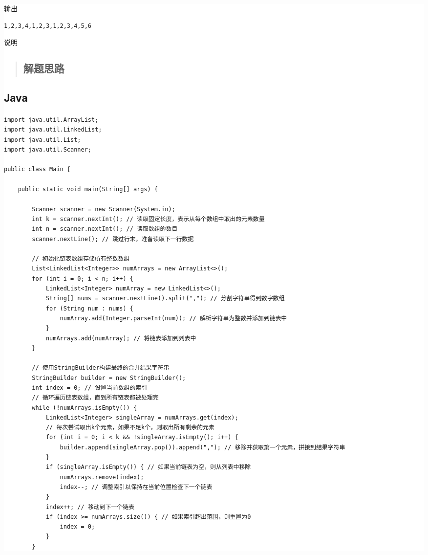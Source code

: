 
输出

    
    
    1,2,3,4,1,2,3,1,2,3,4,5,6
    

说明

> ## 解题思路

## Java

    
    
    import java.util.ArrayList;  
    import java.util.LinkedList;  
    import java.util.List;  
    import java.util.Scanner; 
    
    public class Main {
    
        public static void main(String[] args) {
       
            Scanner scanner = new Scanner(System.in);
            int k = scanner.nextInt(); // 读取固定长度，表示从每个数组中取出的元素数量
            int n = scanner.nextInt(); // 读取数组的数目
            scanner.nextLine(); // 跳过行末，准备读取下一行数据
    
            // 初始化链表数组存储所有整数数组
            List<LinkedList<Integer>> numArrays = new ArrayList<>();
            for (int i = 0; i < n; i++) {
                LinkedList<Integer> numArray = new LinkedList<>();
                String[] nums = scanner.nextLine().split(","); // 分割字符串得到数字数组
                for (String num : nums) {
                    numArray.add(Integer.parseInt(num)); // 解析字符串为整数并添加到链表中
                }
                numArrays.add(numArray); // 将链表添加到列表中
            }
    
            // 使用StringBuilder构建最终的合并结果字符串
            StringBuilder builder = new StringBuilder();
            int index = 0; // 设置当前数组的索引
            // 循环遍历链表数组，直到所有链表都被处理完
            while (!numArrays.isEmpty()) {
                LinkedList<Integer> singleArray = numArrays.get(index);
                // 每次尝试取出k个元素，如果不足k个，则取出所有剩余的元素
                for (int i = 0; i < k && !singleArray.isEmpty(); i++) {
                    builder.append(singleArray.pop()).append(","); // 移除并获取第一个元素，拼接到结果字符串
                }
                if (singleArray.isEmpty()) { // 如果当前链表为空，则从列表中移除
                    numArrays.remove(index);
                    index--; // 调整索引以保持在当前位置检查下一个链表
                }
                index++; // 移动到下一个链表
                if (index >= numArrays.size()) { // 如果索引超出范围，则重置为0
                    index = 0;
                }
            }
    